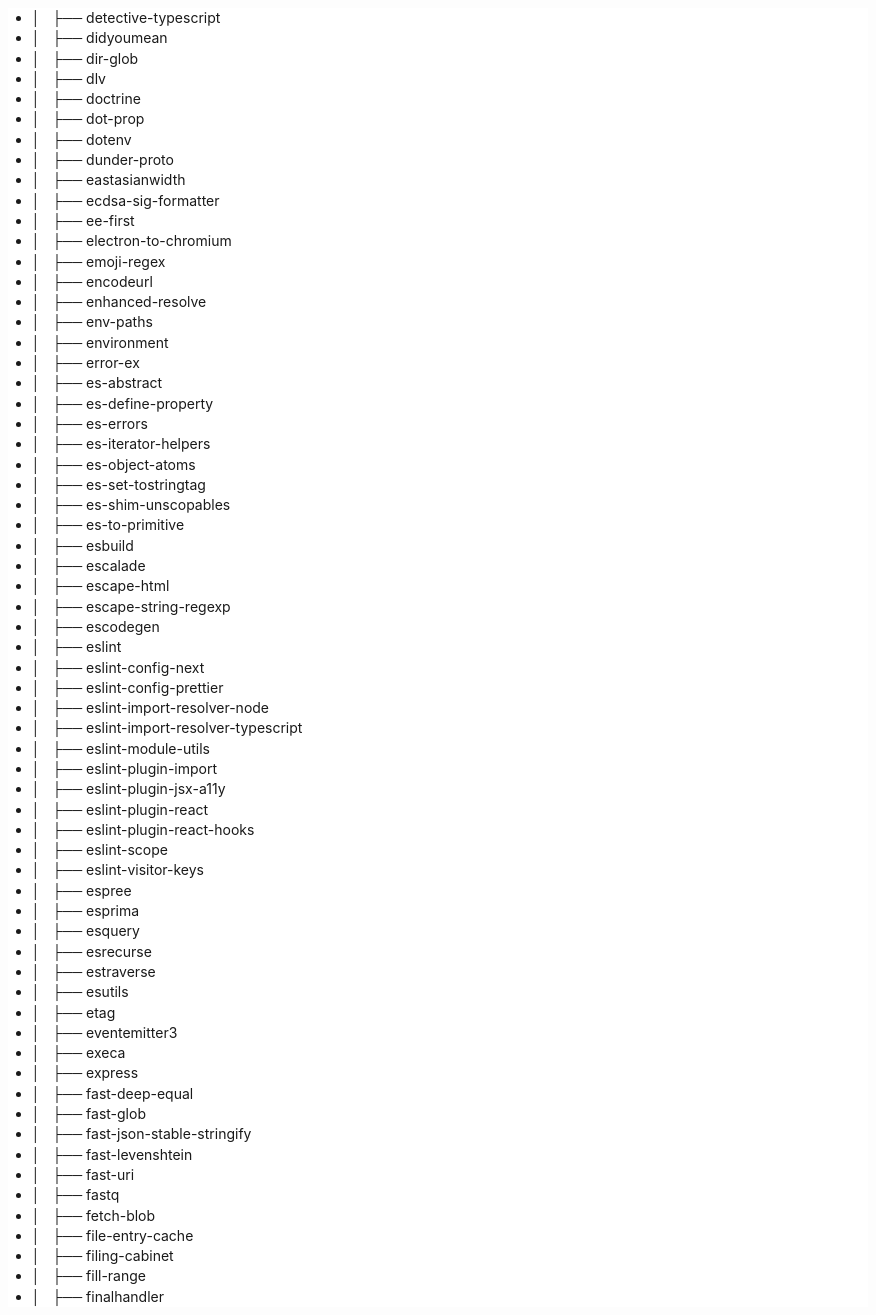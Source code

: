 - │   ├── detective-typescript
- │   ├── didyoumean
- │   ├── dir-glob
- │   ├── dlv
- │   ├── doctrine
- │   ├── dot-prop
- │   ├── dotenv
- │   ├── dunder-proto
- │   ├── eastasianwidth
- │   ├── ecdsa-sig-formatter
- │   ├── ee-first
- │   ├── electron-to-chromium
- │   ├── emoji-regex
- │   ├── encodeurl
- │   ├── enhanced-resolve
- │   ├── env-paths
- │   ├── environment
- │   ├── error-ex
- │   ├── es-abstract
- │   ├── es-define-property
- │   ├── es-errors
- │   ├── es-iterator-helpers
- │   ├── es-object-atoms
- │   ├── es-set-tostringtag
- │   ├── es-shim-unscopables
- │   ├── es-to-primitive
- │   ├── esbuild
- │   ├── escalade
- │   ├── escape-html
- │   ├── escape-string-regexp
- │   ├── escodegen
- │   ├── eslint
- │   ├── eslint-config-next
- │   ├── eslint-config-prettier
- │   ├── eslint-import-resolver-node
- │   ├── eslint-import-resolver-typescript
- │   ├── eslint-module-utils
- │   ├── eslint-plugin-import
- │   ├── eslint-plugin-jsx-a11y
- │   ├── eslint-plugin-react
- │   ├── eslint-plugin-react-hooks
- │   ├── eslint-scope
- │   ├── eslint-visitor-keys
- │   ├── espree
- │   ├── esprima
- │   ├── esquery
- │   ├── esrecurse
- │   ├── estraverse
- │   ├── esutils
- │   ├── etag
- │   ├── eventemitter3
- │   ├── execa
- │   ├── express
- │   ├── fast-deep-equal
- │   ├── fast-glob
- │   ├── fast-json-stable-stringify
- │   ├── fast-levenshtein
- │   ├── fast-uri
- │   ├── fastq
- │   ├── fetch-blob
- │   ├── file-entry-cache
- │   ├── filing-cabinet
- │   ├── fill-range
- │   ├── finalhandler